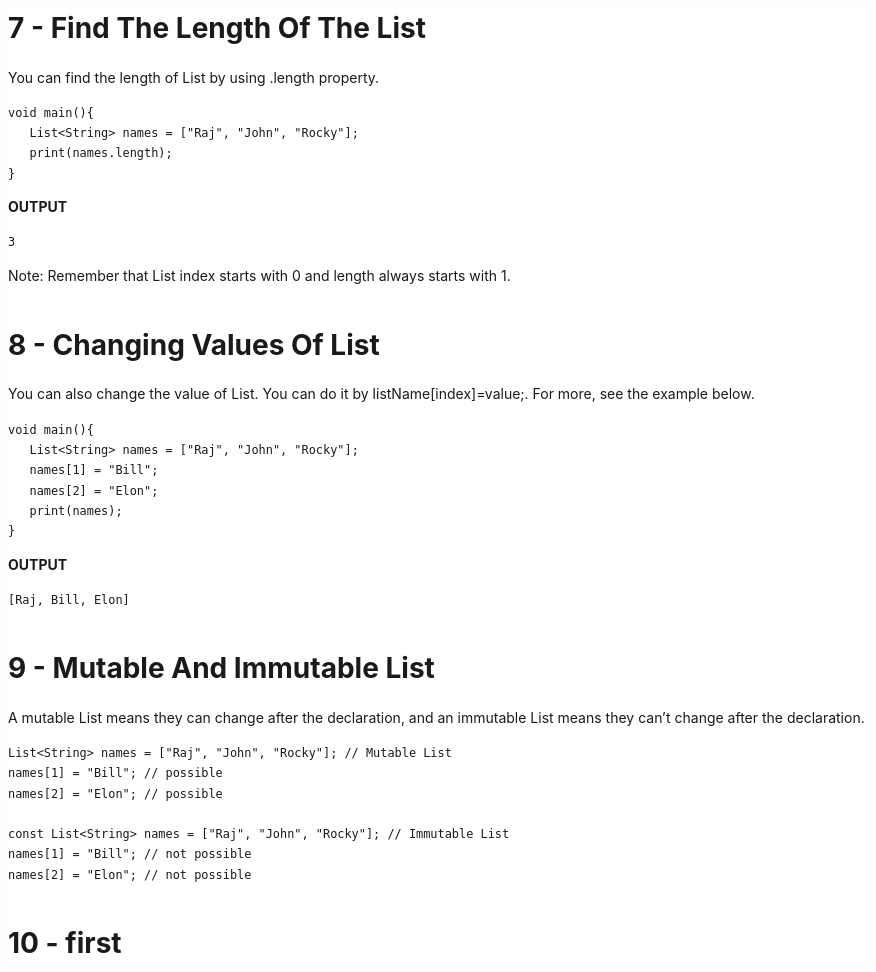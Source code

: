 # 7 - Find The Length Of The List

You can find the length of List by using .length property.

```
void main(){  
   List<String> names = ["Raj", "John", "Rocky"];
   print(names.length);
}
```

**OUTPUT**
```
3
```

Note: Remember that List index starts with 0 and length always starts with 1.

# 8 - Changing Values Of List

You can also change the value of List. You can do it by listName[index]=value;. For more, see the example below.

```
void main(){  
   List<String> names = ["Raj", "John", "Rocky"];
   names[1] = "Bill";
   names[2] = "Elon";
   print(names);
}
```

**OUTPUT**
```
[Raj, Bill, Elon]
```

# 9 - Mutable And Immutable List

A mutable List means they can change after the declaration, and an immutable List means they can’t change after the declaration.

```
List<String> names = ["Raj", "John", "Rocky"]; // Mutable List
names[1] = "Bill"; // possible
names[2] = "Elon"; // possible
    
const List<String> names = ["Raj", "John", "Rocky"]; // Immutable List
names[1] = "Bill"; // not possible
names[2] = "Elon"; // not possible
```

# 10 - first
